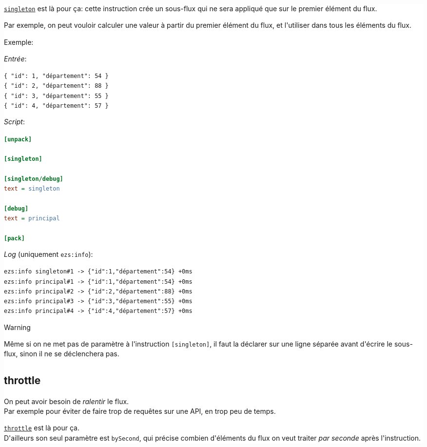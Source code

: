 [`singleton`](https://inist-cnrs.github.io/ezs/#/plugin-core?id=singleton) est
là pour ça: cette instruction crée un sous-flux qui ne sera appliqué que sur le
premier élément du flux.  

Par exemple, on peut vouloir calculer une valeur à partir du premier élément du
flux, et l'utiliser dans tous les éléments du flux.  

Exemple:

*Entrée*:

```jsonl
{ "id": 1, "département": 54 }
{ "id": 2, "département": 88 }
{ "id": 3, "département": 55 }
{ "id": 4, "département": 57 }
```

*Script*:

```ini
[unpack]

[singleton]

[singleton/debug]
text = singleton

[debug]
text = principal

[pack]
```

*Log* (uniquement `ezs:info`):

```log
ezs:info singleton#1 -> {"id":1,"département":54} +0ms
ezs:info principal#1 -> {"id":1,"département":54} +0ms
ezs:info principal#2 -> {"id":2,"département":88} +0ms
ezs:info principal#3 -> {"id":3,"département":55} +0ms
ezs:info principal#4 -> {"id":4,"département":57} +0ms
```

> [!WARNING]  
> Même si on ne met pas de paramètre à l'instruction `[singleton]`, il faut la
> déclarer sur une ligne séparée avant d'écrire le sous-flux, sinon il ne
> se déclenchera pas.  

## throttle

On peut avoir besoin de *ralentir* le flux.  
Par exemple pour éviter de faire trop de requêtes sur une API, en trop peu de temps.  

[`throttle`](https://inist-cnrs.github.io/ezs/#/plugin-core?id=throttle) est là pour ça.  
D'ailleurs son seul paramètre est `bySecond`, qui précise combien d'éléments du
flux on veut traiter *par seconde* après l'instruction.  
